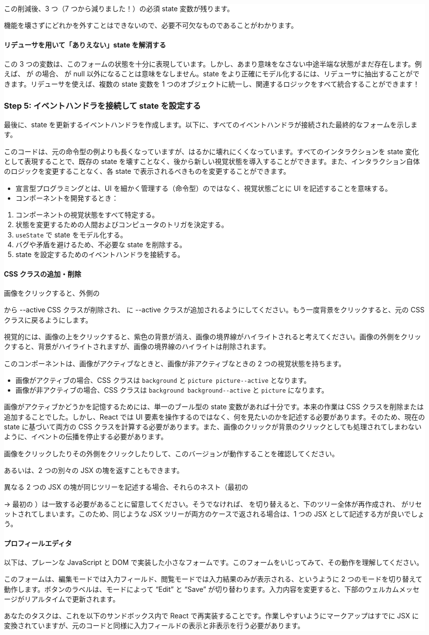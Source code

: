 この削減後、3 つ（7 つから減りました！）の必須 state 変数が残ります。

機能を壊さずにどれかを外すことはできないので、必要不可欠なものであることがわかります。

#### リデューサを用いて「ありえない」state を解消する


この 3 つの変数は、このフォームの状態を十分に表現しています。しかし、あまり意味をなさない中途半端な状態がまだ存在します。例えば、 が  の場合、 が null 以外になることは意味をなしません。state をより正確にモデル化するには、リデューサに抽出することができます。リデューサを使えば、複数の state 変数を 1 つのオブジェクトに統一し、関連するロジックをすべて統合することができます！

### Step 5: イベントハンドラを接続して state を設定する


最後に、state を更新するイベントハンドラを作成します。以下に、すべてのイベントハンドラが接続された最終的なフォームを示します。

このコードは、元の命令型の例よりも長くなっていますが、はるかに壊れにくくなっています。すべてのインタラクションを state 変化として表現することで、既存の state を壊すことなく、後から新しい視覚状態を導入することができます。また、インタラクション自体のロジックを変更することなく、各 state で表示されるべきものを変更することができます。

- 宣言型プログラミングとは、UI を細かく管理する（命令型）のではなく、視覚状態ごとに UI を記述することを意味する。
- コンポーネントを開発するとき：
1. コンポーネントの視覚状態をすべて特定する。
2. 状態を変更するための人間およびコンピュータのトリガを決定する。
3. `useState` で state をモデル化する。
4. バグや矛盾を避けるため、不必要な state を削除する。
5. state を設定するためのイベントハンドラを接続する。

#### CSS クラスの追加・削除


画像をクリックすると、外側の <div> から  --active CSS クラスが削除され、<img> に --active クラスが追加されるようにしてください。もう一度背景をクリックすると、元の CSS クラスに戻るようにします。

視覚的には、画像の上をクリックすると、紫色の背景が消え、画像の境界線がハイライトされると考えてください。画像の外側をクリックすると、背景がハイライトされますが、画像の境界線のハイライトは削除されます。

このコンポーネントは、画像がアクティブなときと、画像が非アクティブなときの 2 つの視覚状態を持ちます。

- 画像がアクティブの場合、CSS クラスは `background` と `picture picture--active` となります。
- 画像が非アクティブの場合、CSS クラスは `background background--active` と `picture` になります。

画像がアクティブかどうかを記憶するためには、単一のブール型の state 変数があれば十分です。本来の作業は CSS クラスを削除または追加することでした。しかし、React では UI 要素を操作するのではなく、何を見たいのかを記述する必要があります。そのため、現在の state に基づいて両方の CSS クラスを計算する必要があります。また、画像のクリックが背景のクリックとしても処理されてしまわないように、イベントの伝播を停止する必要があります。

画像をクリックしたりその外側をクリックしたりして、このバージョンが動作することを確認してください。

あるいは、2 つの別々の JSX の塊を返すこともできます。

異なる 2 つの JSX の塊が同じツリーを記述する場合、それらのネスト（最初の <div> → 最初の <img>）は一致する必要があることに留意してください。そうでなければ、 を切り替えると、下のツリー全体が再作成され、 がリセットされてしまいます。このため、同じような JSX ツリーが両方のケースで返される場合は、1 つの JSX として記述する方が良いでしょう。

#### プロフィールエディタ


以下は、プレーンな JavaScript と DOM で実装した小さなフォームです。このフォームをいじってみて、その動作を理解してください。

このフォームは、編集モードでは入力フィールド、閲覧モードでは入力結果のみが表示される、というように 2 つのモードを切り替えて動作します。ボタンのラベルは、モードによって “Edit” と “Save” が切り替わります。入力内容を変更すると、下部のウェルカムメッセージがリアルタイムで更新されます。

あなたのタスクは、これを以下のサンドボックス内で React で再実装することです。作業しやすいようにマークアップはすでに JSX に変換されていますが、元のコードと同様に入力フィールドの表示と非表示を行う必要があります。
